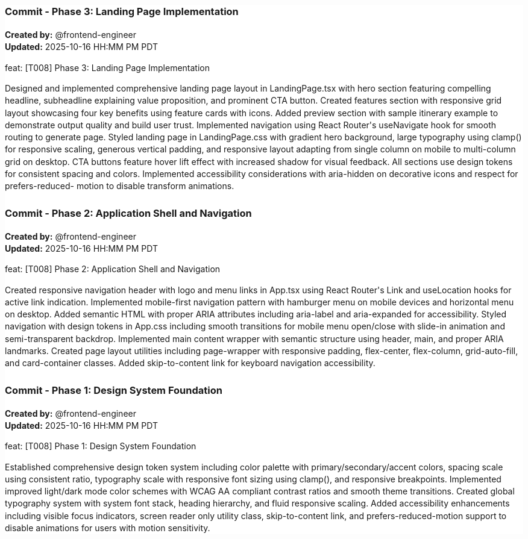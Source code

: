 


### Commit - Phase 3: Landing Page Implementation

**Created by:** @frontend-engineer  
**Updated:** 2025-10-16 HH:MM PM PDT

feat: [T008] Phase 3: Landing Page Implementation

Designed and implemented comprehensive landing page layout in LandingPage.tsx with hero
section featuring compelling headline, subheadline explaining value proposition, and
prominent CTA button. Created features section with responsive grid layout showcasing
four key benefits using feature cards with icons. Added preview section with sample
itinerary example to demonstrate output quality and build user trust. Implemented
navigation using React Router's useNavigate hook for smooth routing to generate page.
Styled landing page in LandingPage.css with gradient hero background, large typography
using clamp() for responsive scaling, generous vertical padding, and responsive layout
adapting from single column on mobile to multi-column grid on desktop. CTA buttons
feature hover lift effect with increased shadow for visual feedback. All sections use
design tokens for consistent spacing and colors. Implemented accessibility
considerations with aria-hidden on decorative icons and respect for prefers-reduced-
motion to disable transform animations.




### Commit - Phase 2: Application Shell and Navigation

**Created by:** @frontend-engineer  
**Updated:** 2025-10-16 HH:MM PM PDT

feat: [T008] Phase 2: Application Shell and Navigation

Created responsive navigation header with logo and menu links in App.tsx using React
Router's Link and useLocation hooks for active link indication. Implemented mobile-first
navigation pattern with hamburger menu on mobile devices and horizontal menu on desktop.
Added semantic HTML with proper ARIA attributes including aria-label and aria-expanded
for accessibility. Styled navigation with design tokens in App.css including smooth
transitions for mobile menu open/close with slide-in animation and semi-transparent
backdrop. Implemented main content wrapper with semantic structure using header, main,
and proper ARIA landmarks. Created page layout utilities including page-wrapper with
responsive padding, flex-center, flex-column, grid-auto-fill, and card-container
classes. Added skip-to-content link for keyboard navigation accessibility.




### Commit - Phase 1: Design System Foundation

**Created by:** @frontend-engineer  
**Updated:** 2025-10-16 HH:MM PM PDT

feat: [T008] Phase 1: Design System Foundation

Established comprehensive design token system including color palette with
primary/secondary/accent colors, spacing scale using consistent ratio, typography scale
with responsive font sizing using clamp(), and responsive breakpoints. Implemented
improved light/dark mode color schemes with WCAG AA compliant contrast ratios and smooth
theme transitions. Created global typography system with system font stack, heading
hierarchy, and fluid responsive scaling. Added accessibility enhancements including
visible focus indicators, screen reader only utility class, skip-to-content link, and
prefers-reduced-motion support to disable animations for users with motion sensitivity.





